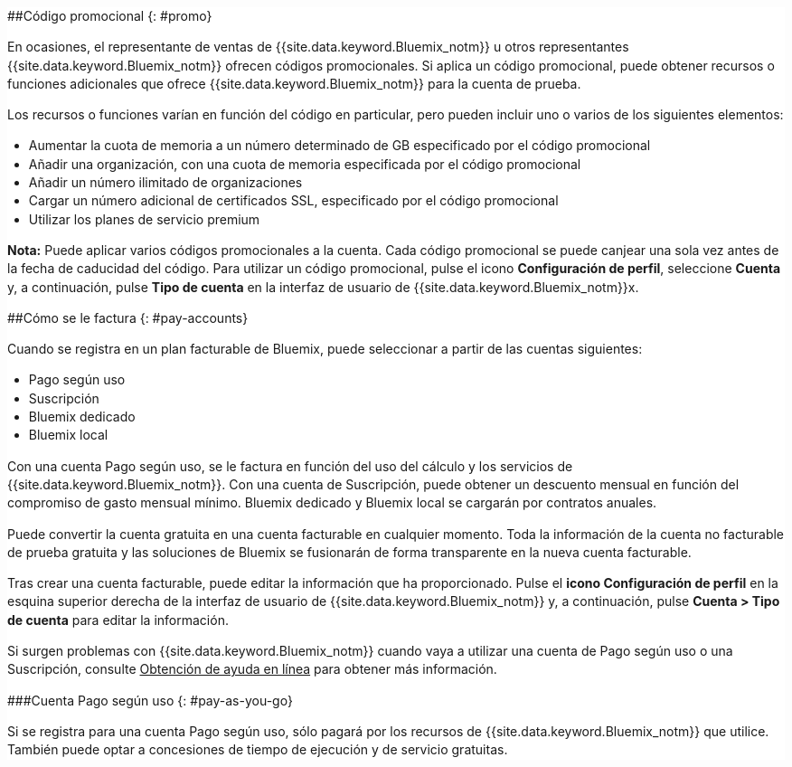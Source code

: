 
##Código promocional
{: #promo}

En ocasiones, el representante de ventas de {{site.data.keyword.Bluemix_notm}} u otros representantes {{site.data.keyword.Bluemix_notm}} ofrecen códigos promocionales. Si aplica un código promocional, puede obtener recursos o funciones adicionales que ofrece {{site.data.keyword.Bluemix_notm}} para la cuenta de prueba.

Los recursos o funciones varían en función del código en particular, pero pueden incluir uno o varios de los siguientes elementos:

* Aumentar la cuota de memoria a un número determinado de GB especificado por el código promocional
* Añadir una organización, con una cuota de memoria especificada por el código promocional
* Añadir un número ilimitado de organizaciones
* Cargar un número adicional de certificados SSL, especificado por el código promocional
* Utilizar los planes de servicio premium

**Nota:** Puede aplicar varios códigos promocionales a la cuenta. Cada código promocional se puede canjear una sola vez antes de la fecha de caducidad del código.
Para utilizar un código promocional, pulse el icono **Configuración de perfil**, seleccione **Cuenta** y, a continuación, pulse **Tipo de cuenta** en la interfaz de usuario de {{site.data.keyword.Bluemix_notm}}x.

##Cómo se le factura
{: #pay-accounts}

Cuando se registra en un plan facturable de Bluemix, puede seleccionar a partir de las cuentas siguientes:
* Pago según uso
* Suscripción
* Bluemix dedicado
* Bluemix local

Con una cuenta Pago según uso, se le factura en función del uso del cálculo y los servicios de {{site.data.keyword.Bluemix_notm}}. Con una cuenta de Suscripción, puede obtener un descuento mensual en función del compromiso de gasto mensual mínimo. Bluemix dedicado y Bluemix local se cargarán por contratos anuales.

Puede convertir la cuenta gratuita en una cuenta facturable en cualquier momento. Toda la información de la cuenta no facturable de prueba gratuita y las soluciones de Bluemix se fusionarán de forma transparente en la nueva cuenta facturable.

Tras crear una cuenta facturable, puede editar la información que ha proporcionado. Pulse el **icono Configuración de perfil** en la esquina superior derecha de la interfaz de usuario de {{site.data.keyword.Bluemix_notm}} y, a continuación, pulse **Cuenta &gt; Tipo de cuenta** para editar la información.

Si surgen problemas con {{site.data.keyword.Bluemix_notm}} cuando vaya a utilizar una cuenta de Pago según uso o una Suscripción, consulte [Obtención de ayuda en línea](https://www.ng.bluemix.net/docs/troubleshoot/getting_customer_support.html#online_help) para obtener más información.

###Cuenta Pago según uso
{: #pay-as-you-go}

Si se registra para una cuenta Pago según uso, sólo pagará por los recursos de {{site.data.keyword.Bluemix_notm}} que utilice. También puede optar a concesiones de tiempo de ejecución y de servicio gratuitas.
